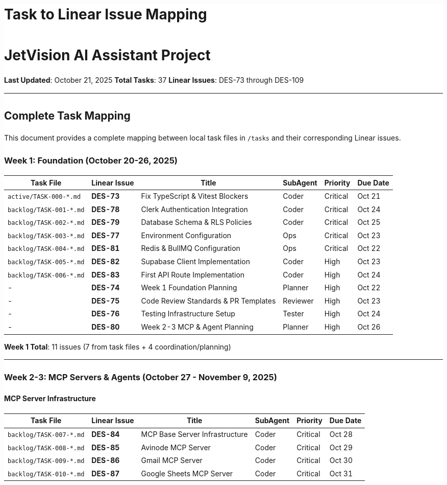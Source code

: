 # Task to Linear Issue Mapping
# JetVision AI Assistant Project

**Last Updated**: October 21, 2025
**Total Tasks**: 37
**Linear Issues**: DES-73 through DES-109

---

## Complete Task Mapping

This document provides a complete mapping between local task files in `/tasks` and their corresponding Linear issues.

### Week 1: Foundation (October 20-26, 2025)

| Task File | Linear Issue | Title | SubAgent | Priority | Due Date |
|-----------|--------------|-------|----------|----------|----------|
| `active/TASK-000-*.md` | **DES-73** | Fix TypeScript & Vitest Blockers | Coder | Critical | Oct 21 |
| `backlog/TASK-001-*.md` | **DES-78** | Clerk Authentication Integration | Coder | Critical | Oct 24 |
| `backlog/TASK-002-*.md` | **DES-79** | Database Schema & RLS Policies | Coder | Critical | Oct 25 |
| `backlog/TASK-003-*.md` | **DES-77** | Environment Configuration | Ops | Critical | Oct 23 |
| `backlog/TASK-004-*.md` | **DES-81** | Redis & BullMQ Configuration | Ops | Critical | Oct 22 |
| `backlog/TASK-005-*.md` | **DES-82** | Supabase Client Implementation | Coder | High | Oct 23 |
| `backlog/TASK-006-*.md` | **DES-83** | First API Route Implementation | Coder | High | Oct 24 |
| - | **DES-74** | Week 1 Foundation Planning | Planner | High | Oct 22 |
| - | **DES-75** | Code Review Standards & PR Templates | Reviewer | High | Oct 23 |
| - | **DES-76** | Testing Infrastructure Setup | Tester | High | Oct 24 |
| - | **DES-80** | Week 2-3 MCP & Agent Planning | Planner | High | Oct 26 |

**Week 1 Total**: 11 issues (7 from task files + 4 coordination/planning)

---

### Week 2-3: MCP Servers & Agents (October 27 - November 9, 2025)

#### MCP Server Infrastructure

| Task File | Linear Issue | Title | SubAgent | Priority | Due Date |
|-----------|--------------|-------|----------|----------|----------|
| `backlog/TASK-007-*.md` | **DES-84** | MCP Base Server Infrastructure | Coder | Critical | Oct 28 |
| `backlog/TASK-008-*.md` | **DES-85** | Avinode MCP Server | Coder | Critical | Oct 29 |
| `backlog/TASK-009-*.md` | **DES-86** | Gmail MCP Server | Coder | Critical | Oct 30 |
| `backlog/TASK-010-*.md` | **DES-87** | Google Sheets MCP Server | Coder | Critical | Oct 31 |

